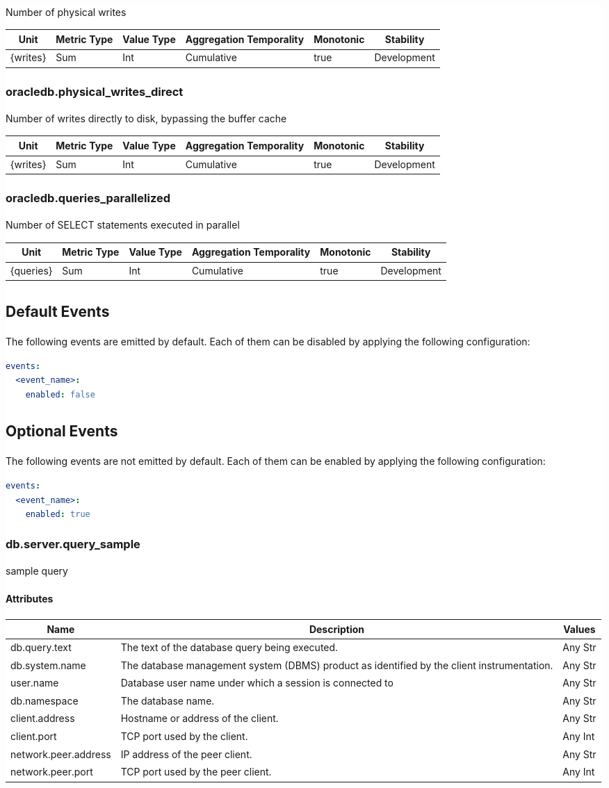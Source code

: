 Number of physical writes

| Unit | Metric Type | Value Type | Aggregation Temporality | Monotonic | Stability |
| ---- | ----------- | ---------- | ----------------------- | --------- | --------- |
| {writes} | Sum | Int | Cumulative | true | Development |

### oracledb.physical_writes_direct

Number of writes directly to disk, bypassing the buffer cache

| Unit | Metric Type | Value Type | Aggregation Temporality | Monotonic | Stability |
| ---- | ----------- | ---------- | ----------------------- | --------- | --------- |
| {writes} | Sum | Int | Cumulative | true | Development |

### oracledb.queries_parallelized

Number of SELECT statements executed in parallel

| Unit | Metric Type | Value Type | Aggregation Temporality | Monotonic | Stability |
| ---- | ----------- | ---------- | ----------------------- | --------- | --------- |
| {queries} | Sum | Int | Cumulative | true | Development |

## Default Events

The following events are emitted by default. Each of them can be disabled by applying the following configuration:

```yaml
events:
  <event_name>:
    enabled: false
```

## Optional Events

The following events are not emitted by default. Each of them can be enabled by applying the following configuration:

```yaml
events:
  <event_name>:
    enabled: true
```

### db.server.query_sample

sample query

#### Attributes

| Name | Description | Values |
| ---- | ----------- | ------ |
| db.query.text | The text of the database query being executed. | Any Str |
| db.system.name | The database management system (DBMS) product as identified by the client instrumentation. | Any Str |
| user.name | Database user name under which a session is connected to | Any Str |
| db.namespace | The database name. | Any Str |
| client.address | Hostname or address of the client. | Any Str |
| client.port | TCP port used by the client. | Any Int |
| network.peer.address | IP address of the peer client. | Any Str |
| network.peer.port | TCP port used by the peer client. | Any Int |